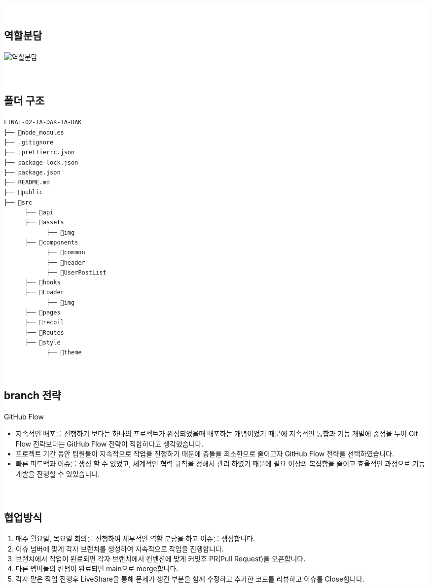 <br />

## 역할분담
![역할분담](https://github.com/Eunnnnnnnn/Memo/assets/98686191/b0044bc2-eb16-4473-89a0-2811b6e38b62)

<br />

## 폴더 구조 

```
FINAL-02-TA-DAK-TA-DAK
├── 📁node_modules
├── .gitignore
├── .prettierrc.json
├── package-lock.json
├── package.json
├── README.md
├── 📁public
├── 📂src
      ├── 📁api
      ├── 📂assets
            ├── 📁img
      ├── 📂components
            ├── 📁common
            ├── 📁header
            ├── 📁UserPostList
      ├── 📁hooks
      ├── 📂Loader
            ├── 📁img
      ├── 📁pages
      ├── 📁recoil
      ├── 📁Routes
      ├── 📂style
            ├── 📁theme
```

<br />

## branch 전략
GitHub Flow
- 지속적인 배포를 진행하기 보다는 하나의 프로젝트가 완성되었을때 배포하는 개념이었기 때문에 지속적인 통합과 기능 개발에 중점을 두어 Git Flow 전략보다는 GitHub Flow 전략이 적합하다고 생각했습니다.
- 프로젝트 기간 동안 팀원들이 지속적으로 작업을 진행하기 때문에 충돌을 최소한으로 줄이고자 GitHub Flow 전략을 선택하였습니다. 
- 빠른 피드백과 이슈를 생성 할 수 있었고, 체계적인 협력 규칙을 정해서 관리 하였기 때문에 필요 이상의 복잡함을 줄이고 효율적인 과정으로 기능개발을 진행할 수 있었습니다.

<br />

## 협업방식
1. 매주 월요일, 목요일 회의를 진행하여 세부적인 역할 분담을 하고 이슈를 생성합니다.
2. 이슈 넘버에 맞게 각자 브랜치를 생성하여 지속적으로 작업을 진행합니다.
3. 브랜치에서 작업이 완료되면 각자 브랜치에서 컨벤션에 맞게 커밋후 PR(Pull Request)을 오픈합니다.
4. 다른 멤버들의 컨펌이 완료되면 main으로 merge합니다.
5. 각자 맡은 작업 진행후 LiveShare을 통해 문제가 생긴 부분을 함께 수정하고 추가한 코드를 리뷰하고 이슈를 Close합니다.
